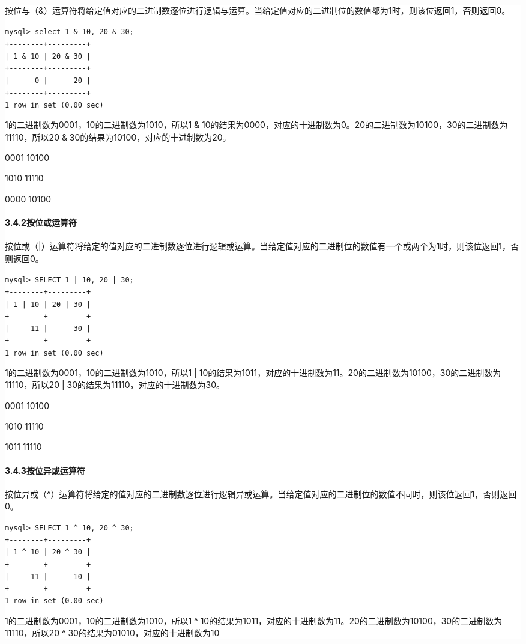  按位与（&）运算符将给定值对应的二进制数逐位进行逻辑与运算。当给定值对应的二进制位的数值都为1时，则该位返回1，否则返回0。

```mysql
mysql> select 1 & 10, 20 & 30;
+--------+---------+
| 1 & 10 | 20 & 30 |
+--------+---------+
|      0 |      20 |
+--------+---------+
1 row in set (0.00 sec)
```

1的二进制数为0001，10的二进制数为1010，所以1 & 10的结果为0000，对应的十进制数为0。20的二进制数为10100，30的二进制数为11110，所以20 & 30的结果为10100，对应的十进制数为20。 

0001		10100		

1010		11110

0000		10100

#### 3.4.2按位或运算符 

按位或（|）运算符将给定的值对应的二进制数逐位进行逻辑或运算。当给定值对应的二进制位的数值有一个或两个为1时，则该位返回1，否则返回0。 

```mysql
mysql> SELECT 1 | 10, 20 | 30;
+--------+---------+
| 1 | 10 | 20 | 30 | 
+--------+---------+
| 	  11 | 		30 | 
+--------+---------+
1 row in set (0.00 sec)
```

1的二进制数为0001，10的二进制数为1010，所以1 | 10的结果为1011，对应的十进制数为11。20的二进制数为10100，30的二进制数为11110，所以20 | 30的结果为11110，对应的十进制数为30。

0001		10100

1010		11110

1011		11110

#### 3.4.3按位异或运算符 

按位异或（^）运算符将给定的值对应的二进制数逐位进行逻辑异或运算。当给定值对应的二进制位的数值不同时，则该位返回1，否则返回0。 

```mysql
mysql> SELECT 1 ^ 10, 20 ^ 30;
+--------+---------+
| 1 ^ 10 | 20 ^ 30 | 
+--------+---------+
|  	  11 | 		10 | 
+--------+---------+
1 row in set (0.00 sec)
```

1的二进制数为0001，10的二进制数为1010，所以1 ^ 10的结果为1011，对应的十进制数为11。20的二进制数为10100，30的二进制数为11110，所以20 ^ 30的结果为01010，对应的十进制数为10
